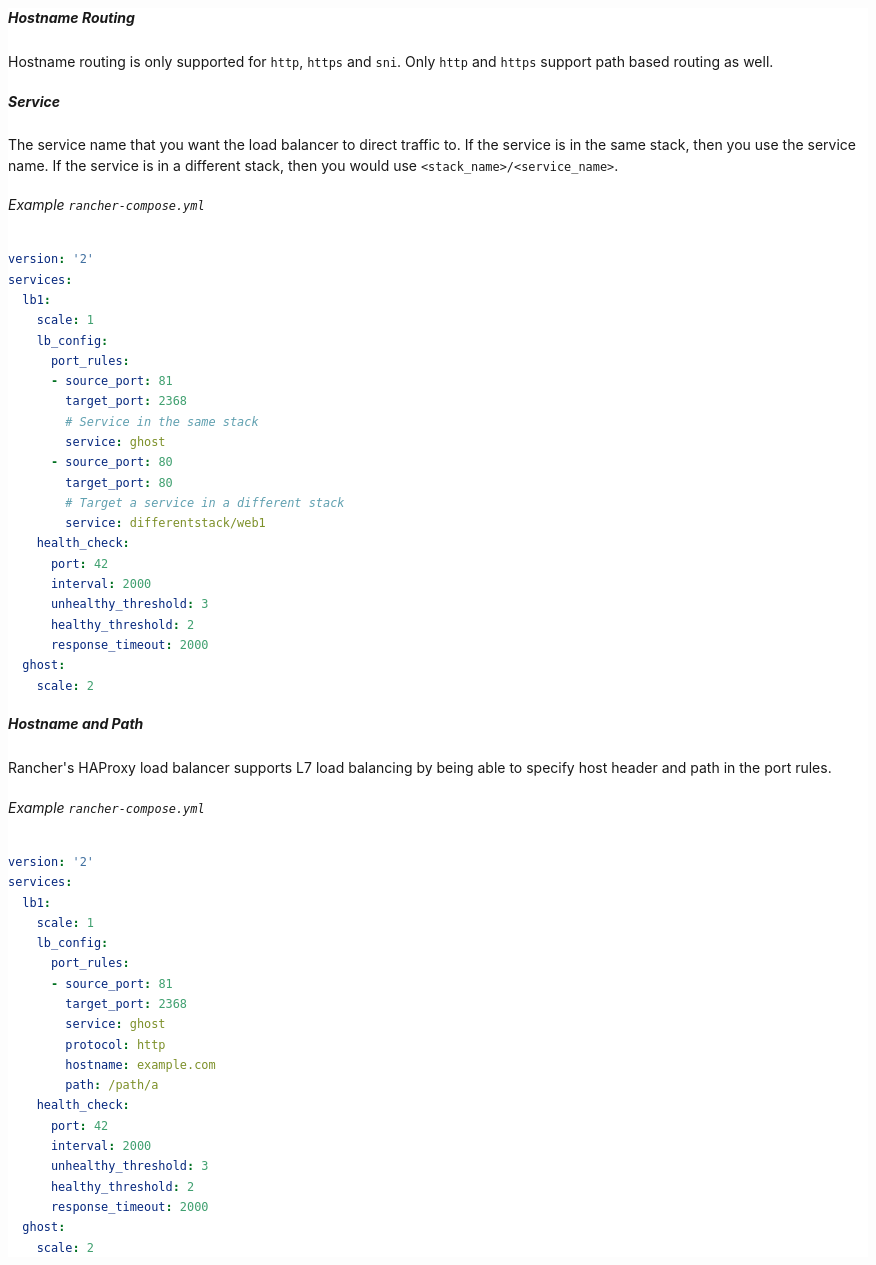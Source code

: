 ##### Hostname Routing

Hostname routing is only supported for `http`, `https` and `sni`. Only `http` and `https` support path based routing as well.

##### Service

The service name that you want the load balancer to direct traffic to. If the service is in the same stack, then you use the service name. If the service is in a different stack, then you would use `<stack_name>/<service_name>`.

###### Example `rancher-compose.yml`

```yaml
version: '2'
services:
  lb1:
    scale: 1
    lb_config:
      port_rules:
      - source_port: 81
        target_port: 2368
        # Service in the same stack
        service: ghost
      - source_port: 80
        target_port: 80
        # Target a service in a different stack
        service: differentstack/web1
    health_check:
      port: 42
      interval: 2000
      unhealthy_threshold: 3
      healthy_threshold: 2
      response_timeout: 2000
  ghost:
    scale: 2
```

##### Hostname and Path

Rancher's HAProxy load balancer supports L7 load balancing by being able to specify host header and path in the port rules.

###### Example `rancher-compose.yml`

```yaml
version: '2'
services:
  lb1:
    scale: 1
    lb_config:
      port_rules:
      - source_port: 81
        target_port: 2368
        service: ghost
        protocol: http
        hostname: example.com
        path: /path/a
    health_check:
      port: 42
      interval: 2000
      unhealthy_threshold: 3
      healthy_threshold: 2
      response_timeout: 2000
  ghost:
    scale: 2
```

